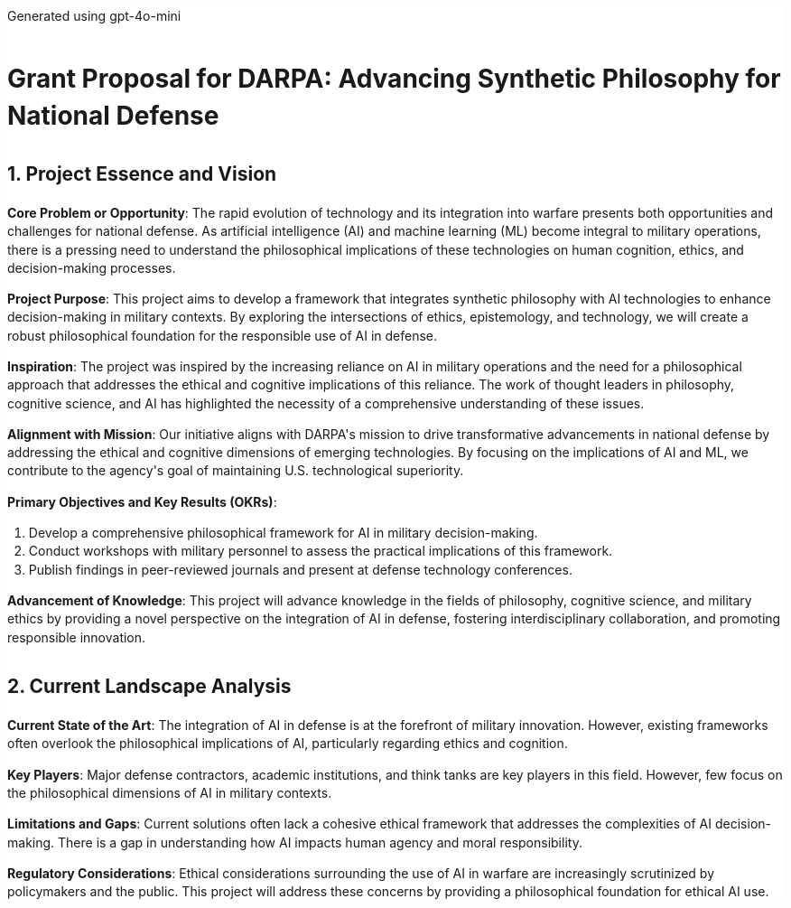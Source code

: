 Generated using gpt-4o-mini

# Grant Proposal for DARPA: Advancing Synthetic Philosophy for National Defense

## 1. Project Essence and Vision

**Core Problem or Opportunity**: The rapid evolution of technology and its integration into warfare presents both opportunities and challenges for national defense. As artificial intelligence (AI) and machine learning (ML) become integral to military operations, there is a pressing need to understand the philosophical implications of these technologies on human cognition, ethics, and decision-making processes.

**Project Purpose**: This project aims to develop a framework that integrates synthetic philosophy with AI technologies to enhance decision-making in military contexts. By exploring the intersections of ethics, epistemology, and technology, we will create a robust philosophical foundation for the responsible use of AI in defense.

**Inspiration**: The project was inspired by the increasing reliance on AI in military operations and the need for a philosophical approach that addresses the ethical and cognitive implications of this reliance. The work of thought leaders in philosophy, cognitive science, and AI has highlighted the necessity of a comprehensive understanding of these issues.

**Alignment with Mission**: Our initiative aligns with DARPA's mission to drive transformative advancements in national defense by addressing the ethical and cognitive dimensions of emerging technologies. By focusing on the implications of AI and ML, we contribute to the agency's goal of maintaining U.S. technological superiority.

**Primary Objectives and Key Results (OKRs)**:
1. Develop a comprehensive philosophical framework for AI in military decision-making.
2. Conduct workshops with military personnel to assess the practical implications of this framework.
3. Publish findings in peer-reviewed journals and present at defense technology conferences.

**Advancement of Knowledge**: This project will advance knowledge in the fields of philosophy, cognitive science, and military ethics by providing a novel perspective on the integration of AI in defense, fostering interdisciplinary collaboration, and promoting responsible innovation.

## 2. Current Landscape Analysis

**Current State of the Art**: The integration of AI in defense is at the forefront of military innovation. However, existing frameworks often overlook the philosophical implications of AI, particularly regarding ethics and cognition.

**Key Players**: Major defense contractors, academic institutions, and think tanks are key players in this field. However, few focus on the philosophical dimensions of AI in military contexts.

**Limitations and Gaps**: Current solutions often lack a cohesive ethical framework that addresses the complexities of AI decision-making. There is a gap in understanding how AI impacts human agency and moral responsibility.

**Regulatory Considerations**: Ethical considerations surrounding the use of AI in warfare are increasingly scrutinized by policymakers and the public. This project will address these concerns by providing a philosophical foundation for ethical AI use.
